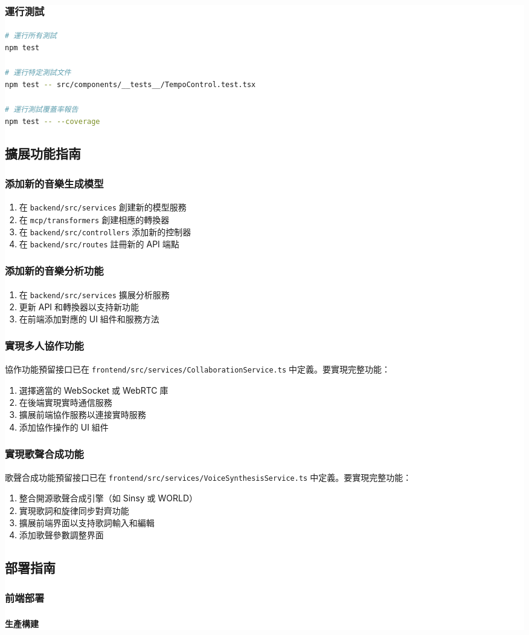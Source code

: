 ### 運行測試

```bash
# 運行所有測試
npm test

# 運行特定測試文件
npm test -- src/components/__tests__/TempoControl.test.tsx

# 運行測試覆蓋率報告
npm test -- --coverage
```

## 擴展功能指南

### 添加新的音樂生成模型

1. 在 `backend/src/services` 創建新的模型服務
2. 在 `mcp/transformers` 創建相應的轉換器
3. 在 `backend/src/controllers` 添加新的控制器
4. 在 `backend/src/routes` 註冊新的 API 端點

### 添加新的音樂分析功能

1. 在 `backend/src/services` 擴展分析服務
2. 更新 API 和轉換器以支持新功能
3. 在前端添加對應的 UI 組件和服務方法

### 實現多人協作功能

協作功能預留接口已在 `frontend/src/services/CollaborationService.ts` 中定義。要實現完整功能：

1. 選擇適當的 WebSocket 或 WebRTC 庫
2. 在後端實現實時通信服務
3. 擴展前端協作服務以連接實時服務
4. 添加協作操作的 UI 組件

### 實現歌聲合成功能

歌聲合成功能預留接口已在 `frontend/src/services/VoiceSynthesisService.ts` 中定義。要實現完整功能：

1. 整合開源歌聲合成引擎（如 Sinsy 或 WORLD）
2. 實現歌詞和旋律同步對齊功能
3. 擴展前端界面以支持歌詞輸入和編輯
4. 添加歌聲參數調整界面

## 部署指南

### 前端部署

#### 生產構建
